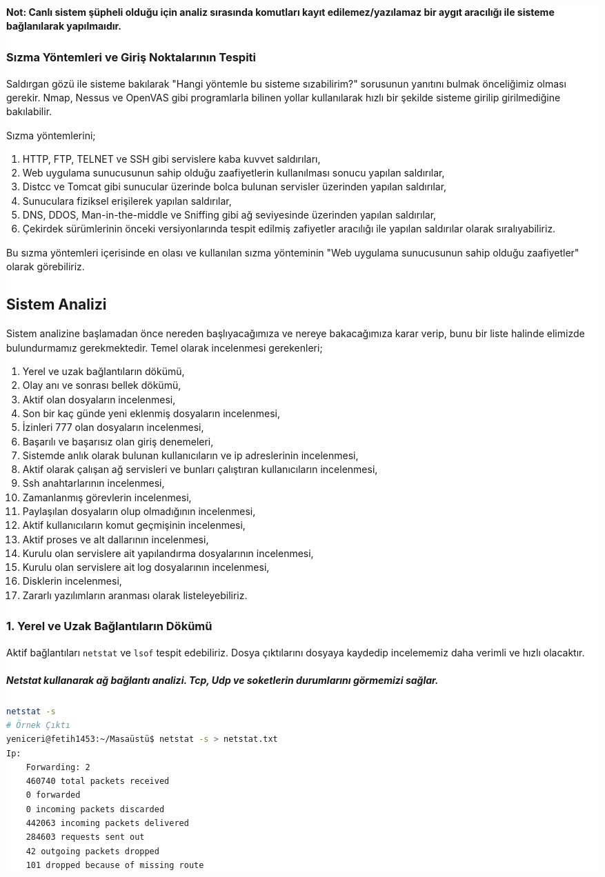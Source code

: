 **Not: Canlı sistem şüpheli olduğu için analiz sırasında komutları kayıt edilemez/yazılamaz bir aygıt aracılığı ile sisteme bağlanılarak yapılmaıdır.**

### Sızma Yöntemleri ve Giriş Noktalarının Tespiti

Saldırgan gözü ile sisteme bakılarak "Hangi yöntemle bu sisteme sızabilirim?" sorusunun yanıtını bulmak önceliğimiz olması gerekir. Nmap, Nessus ve OpenVAS gibi programlarla bilinen yollar kullanılarak hızlı bir şekilde sisteme girilip girilmediğine bakılabilir.

Sızma yöntemlerini;

1. HTTP, FTP, TELNET ve SSH gibi servislere kaba kuvvet saldırıları, 
2. Web uygulama sunucusunun sahip olduğu zaafiyetlerin kullanılması sonucu yapılan saldırılar,
3. Distcc ve Tomcat gibi sunucular üzerinde bolca bulunan servisler üzerinden yapılan saldırılar,
4. Sunuculara fiziksel erişilerek yapılan saldırılar,
5. DNS, DDOS, Man-in-the-middle ve Sniffing gibi ağ seviyesinde üzerinden yapılan saldırılar,
6. Çekirdek sürümlerinin önceki versiyonlarında tespit edilmiş zafiyetler aracılığı ile yapılan saldırılar olarak sıralıyabiliriz.

Bu sızma yöntemleri içerisinde en olası ve kullanılan sızma yönteminin "Web uygulama sunucusunun sahip olduğu zaafiyetler" olarak görebiliriz.

## Sistem Analizi

Sistem analizine başlamadan önce nereden başlıyacağımıza ve nereye bakacağımıza karar verip, bunu bir liste halinde elimizde bulundurmamız gerekmektedir. Temel olarak incelenmesi gerekenleri;

1. Yerel ve uzak bağlantıların dökümü,
2. Olay anı ve sonrası bellek dökümü,
3. Aktif olan dosyaların incelenmesi,
4. Son bir kaç günde yeni eklenmiş dosyaların incelenmesi,
5. İzinleri 777 olan dosyaların incelenmesi,
6. Başarılı ve başarısız olan giriş denemeleri,
7. Sistemde anlık olarak bulunan kullanıcıların ve ip adreslerinin incelenmesi,
8. Aktif olarak çalışan ağ servisleri ve bunları çalıştıran kullanıcıların incelenmesi,
9. Ssh anahtarlarının incelenmesi,
10. Zamanlanmış görevlerin incelenmesi,
11. Paylaşılan dosyaların olup olmadığının incelenmesi,
12. Aktif kullanıcıların komut geçmişinin incelenmesi,
13. Aktif proses ve alt dallarının incelenmesi,
14. Kurulu olan servislere ait yapılandırma dosyalarının incelenmesi,
15. Kurulu olan servislere ait log dosyalarının incelenmesi,
16. Disklerin incelenmesi,
17. Zararlı yazılımların aranması olarak listeleyebiliriz.

### 1. Yerel ve Uzak Bağlantıların Dökümü

Aktif bağlantıları ```netstat``` ve ```lsof``` tespit edebiliriz. Dosya çıktılarını dosyaya kaydedip incelememiz daha verimli ve hızlı olacaktır.

##### Netstat kullanarak ağ bağlantı analizi. Tcp, Udp ve soketlerin durumlarını görmemizi sağlar.

```bash
netstat -s
# Örnek Çıktı
yeniceri@fetih1453:~/Masaüstü$ netstat -s > netstat.txt
Ip:
    Forwarding: 2
    460740 total packets received
    0 forwarded
    0 incoming packets discarded
    442063 incoming packets delivered
    284603 requests sent out
    42 outgoing packets dropped
    101 dropped because of missing route
```
